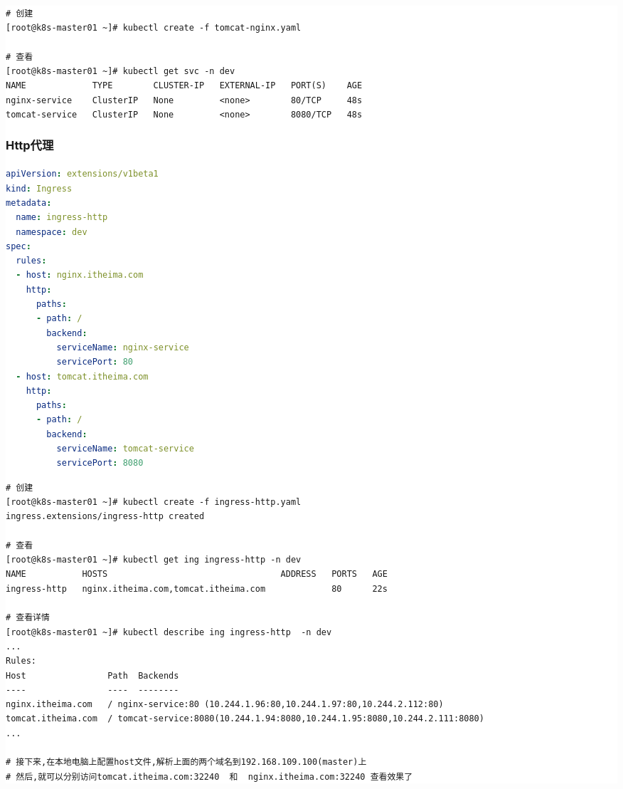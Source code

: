 ```shell
# 创建
[root@k8s-master01 ~]# kubectl create -f tomcat-nginx.yaml

# 查看
[root@k8s-master01 ~]# kubectl get svc -n dev
NAME             TYPE        CLUSTER-IP   EXTERNAL-IP   PORT(S)    AGE
nginx-service    ClusterIP   None         <none>        80/TCP     48s
tomcat-service   ClusterIP   None         <none>        8080/TCP   48s
```

### Http代理

```yaml
apiVersion: extensions/v1beta1
kind: Ingress
metadata:
  name: ingress-http
  namespace: dev
spec:
  rules:
  - host: nginx.itheima.com
    http:
      paths:
      - path: /
        backend:
          serviceName: nginx-service
          servicePort: 80
  - host: tomcat.itheima.com
    http:
      paths:
      - path: /
        backend:
          serviceName: tomcat-service
          servicePort: 8080
```

```shell
# 创建
[root@k8s-master01 ~]# kubectl create -f ingress-http.yaml
ingress.extensions/ingress-http created

# 查看
[root@k8s-master01 ~]# kubectl get ing ingress-http -n dev
NAME           HOSTS                                  ADDRESS   PORTS   AGE
ingress-http   nginx.itheima.com,tomcat.itheima.com             80      22s

# 查看详情
[root@k8s-master01 ~]# kubectl describe ing ingress-http  -n dev
...
Rules:
Host                Path  Backends
----                ----  --------
nginx.itheima.com   / nginx-service:80 (10.244.1.96:80,10.244.1.97:80,10.244.2.112:80)
tomcat.itheima.com  / tomcat-service:8080(10.244.1.94:8080,10.244.1.95:8080,10.244.2.111:8080)
...

# 接下来,在本地电脑上配置host文件,解析上面的两个域名到192.168.109.100(master)上
# 然后,就可以分别访问tomcat.itheima.com:32240  和  nginx.itheima.com:32240 查看效果了
```
